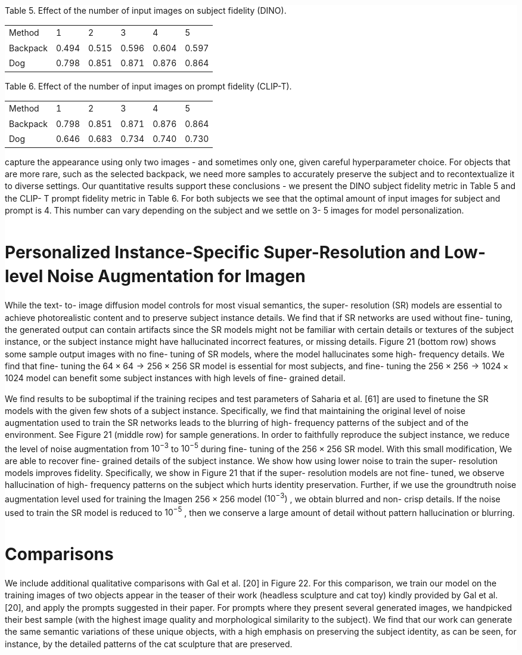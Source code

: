 Table 5. Effect of the number of input images on subject fidelity (DINO).  

<table><tr><td>Method</td><td>1</td><td>2</td><td>3</td><td>4</td><td>5</td></tr><tr><td>Backpack</td><td>0.494</td><td>0.515</td><td>0.596</td><td>0.604</td><td>0.597</td></tr><tr><td>Dog</td><td>0.798</td><td>0.851</td><td>0.871</td><td>0.876</td><td>0.864</td></tr></table>

Table 6. Effect of the number of input images on prompt fidelity (CLIP-T).  

<table><tr><td>Method</td><td>1</td><td>2</td><td>3</td><td>4</td><td>5</td></tr><tr><td>Backpack</td><td>0.798</td><td>0.851</td><td>0.871</td><td>0.876</td><td>0.864</td></tr><tr><td>Dog</td><td>0.646</td><td>0.683</td><td>0.734</td><td>0.740</td><td>0.730</td></tr></table>

capture the appearance using only two images - and sometimes only one, given careful hyperparameter choice. For objects that are more rare, such as the selected backpack, we need more samples to accurately preserve the subject and to recontextualize it to diverse settings. Our quantitative results support these conclusions - we present the DINO subject fidelity metric in Table 5 and the CLIP- T prompt fidelity metric in Table 6. For both subjects we see that the optimal amount of input images for subject and prompt is 4. This number can vary depending on the subject and we settle on 3- 5 images for model personalization.

# Personalized Instance-Specific Super-Resolution and Low-level Noise Augmentation for Imagen

While the text- to- image diffusion model controls for most visual semantics, the super- resolution (SR) models are essential to achieve photorealistic content and to preserve subject instance details. We find that if SR networks are used without fine- tuning, the generated output can contain artifacts since the SR models might not be familiar with certain details or textures of the subject instance, or the subject instance might have hallucinated incorrect features, or missing details. Figure 21 (bottom row) shows some sample output images with no fine- tuning of SR models, where the model hallucinates some high- frequency details. We find that fine- tuning the  $64 \times 64 \rightarrow 256 \times 256$  SR model is essential for most subjects, and fine- tuning the  $256 \times 256 \rightarrow 1024 \times 1024$  model can benefit some subject instances with high levels of fine- grained detail.

We find results to be suboptimal if the training recipes and test parameters of Saharia et al. [61] are used to finetune the SR models with the given few shots of a subject instance. Specifically, we find that maintaining the original level of noise augmentation used to train the SR networks leads to the blurring of high- frequency patterns of the subject and of the environment. See Figure 21 (middle row) for sample generations. In order to faithfully reproduce the subject instance, we reduce the level of noise augmentation from  $10^{- 3}$  to  $10^{- 5}$  during fine- tuning of the  $256 \times 256$  SR model. With this small modification, We are able to recover fine- grained details of the subject instance. We show how using lower noise to train the super- resolution models improves fidelity. Specifically, we show in Figure 21 that if the super- resolution models are not fine- tuned, we observe hallucination of high- frequency patterns on the subject which hurts identity preservation. Further, if we use the groundtruth noise augmentation level used for training the Imagen  $256\times 256$  model  $(10^{- 3})$  , we obtain blurred and non- crisp details. If the noise used to train the SR model is reduced to  $10^{- 5}$  , then we conserve a large amount of detail without pattern hallucination or blurring.

# Comparisons

We include additional qualitative comparisons with Gal et al. [20] in Figure 22. For this comparison, we train our model on the training images of two objects appear in the teaser of their work (headless sculpture and cat toy) kindly provided by Gal et al. [20], and apply the prompts suggested in their paper. For prompts where they present several generated images, we handpicked their best sample (with the highest image quality and morphological similarity to the subject). We find that our work can generate the same semantic variations of these unique objects, with a high emphasis on preserving the subject identity, as can be seen, for instance, by the detailed patterns of the cat sculpture that are preserved.
